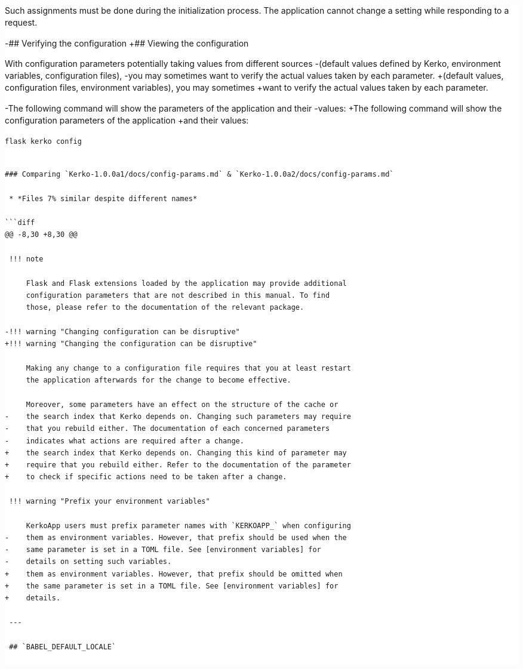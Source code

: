 ```
 ```
 
 Such assignments must be done during the initialization process. The application
 cannot change a setting while responding to a request.
 
-## Verifying the configuration
+## Viewing the configuration
 
 With configuration parameters potentially taking values from different sources
-(default values defined by Kerko, environment variables, configuration files),
-you may sometimes want to verify the actual values taken by each parameter.
+(default values, configuration files, environment variables), you may sometimes
+want to verify the actual values taken by each parameter.
 
-The following command will show the parameters of the application and their
-values:
+The following command will show the configuration parameters of the application
+and their values:
 
 ```bash
 flask kerko config
 ```
 
 
 [Flask_dotenv]: https://flask.palletsprojects.com/en/2.3.x/cli/#environment-variables-from-dotenv
```

### Comparing `Kerko-1.0.0a1/docs/config-params.md` & `Kerko-1.0.0a2/docs/config-params.md`

 * *Files 7% similar despite different names*

```diff
@@ -8,30 +8,30 @@
 
 !!! note
 
     Flask and Flask extensions loaded by the application may provide additional
     configuration parameters that are not described in this manual. To find
     those, please refer to the documentation of the relevant package.
 
-!!! warning "Changing configuration can be disruptive"
+!!! warning "Changing the configuration can be disruptive"
 
     Making any change to a configuration file requires that you at least restart
     the application afterwards for the change to become effective.
 
     Moreover, some parameters have an effect on the structure of the cache or
-    the search index that Kerko depends on. Changing such parameters may require
-    that you rebuild either. The documentation of each concerned parameters
-    indicates what actions are required after a change.
+    the search index that Kerko depends on. Changing this kind of parameter may
+    require that you rebuild either. Refer to the documentation of the parameter
+    to check if specific actions need to be taken after a change.
 
 !!! warning "Prefix your environment variables"
 
     KerkoApp users must prefix parameter names with `KERKOAPP_` when configuring
-    them as environment variables. However, that prefix should be used when the
-    same parameter is set in a TOML file. See [environment variables] for
-    details on setting such variables.
+    them as environment variables. However, that prefix should be omitted when
+    the same parameter is set in a TOML file. See [environment variables] for
+    details.
 
 ---
 
 ## `BABEL_DEFAULT_LOCALE`
 
```

 [Zotero_demo]: https://www.zotero.org/groups/2348869/kerko_demo/items
 [Zotero_export]: https://www.zotero.org/support/dev/web_api/v3/basics#export_formats
 [Zotero_schema]: https://api.zotero.org/schema
 [Zotero_styles]: https://www.zotero.org/styles/